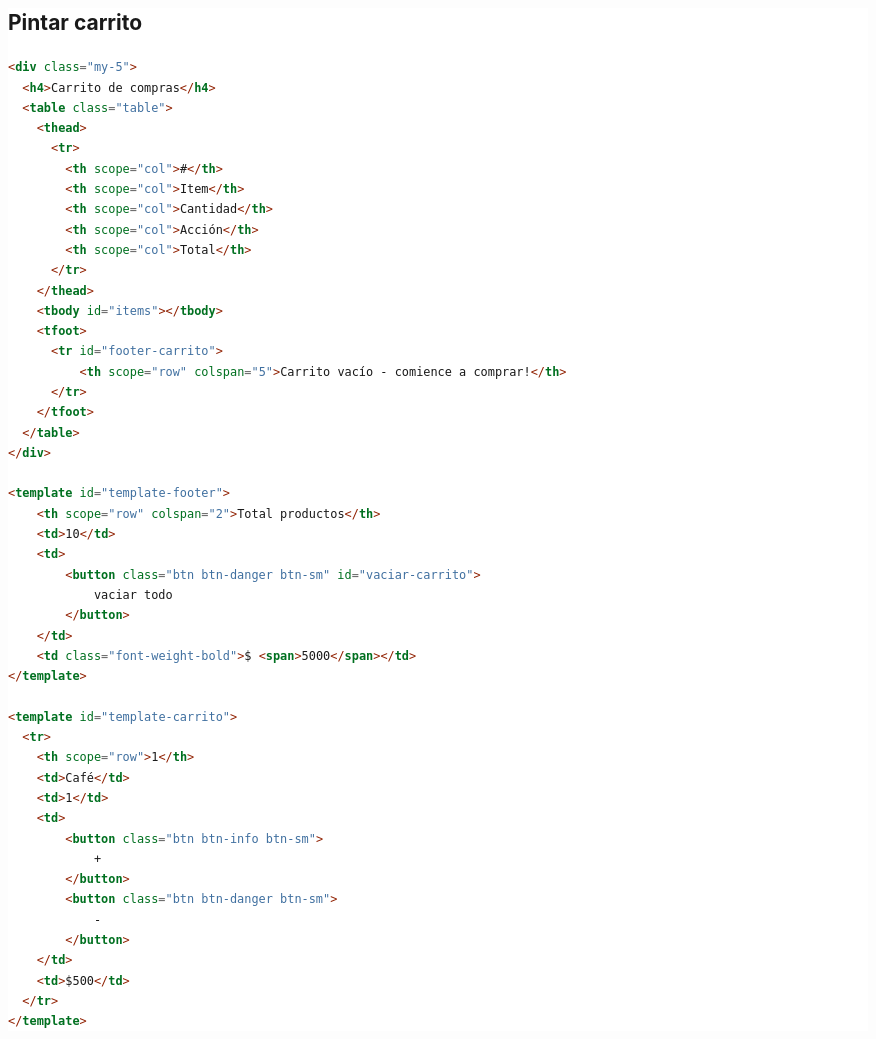 ## Pintar carrito

```html
<div class="my-5">
  <h4>Carrito de compras</h4>
  <table class="table">
    <thead>
      <tr>
        <th scope="col">#</th>
        <th scope="col">Item</th>
        <th scope="col">Cantidad</th>
        <th scope="col">Acción</th>
        <th scope="col">Total</th>
      </tr>
    </thead>
    <tbody id="items"></tbody>
    <tfoot>
      <tr id="footer-carrito">
          <th scope="row" colspan="5">Carrito vacío - comience a comprar!</th>
      </tr>
    </tfoot>
  </table>
</div>

<template id="template-footer">
    <th scope="row" colspan="2">Total productos</th>
    <td>10</td>
    <td>
        <button class="btn btn-danger btn-sm" id="vaciar-carrito">
            vaciar todo
        </button>
    </td>
    <td class="font-weight-bold">$ <span>5000</span></td>
</template>

<template id="template-carrito">
  <tr>
    <th scope="row">1</th>
    <td>Café</td>
    <td>1</td>
    <td>
        <button class="btn btn-info btn-sm">
            +
        </button>
        <button class="btn btn-danger btn-sm">
            -
        </button>
    </td>
    <td>$500</td>
  </tr>
</template>
```
